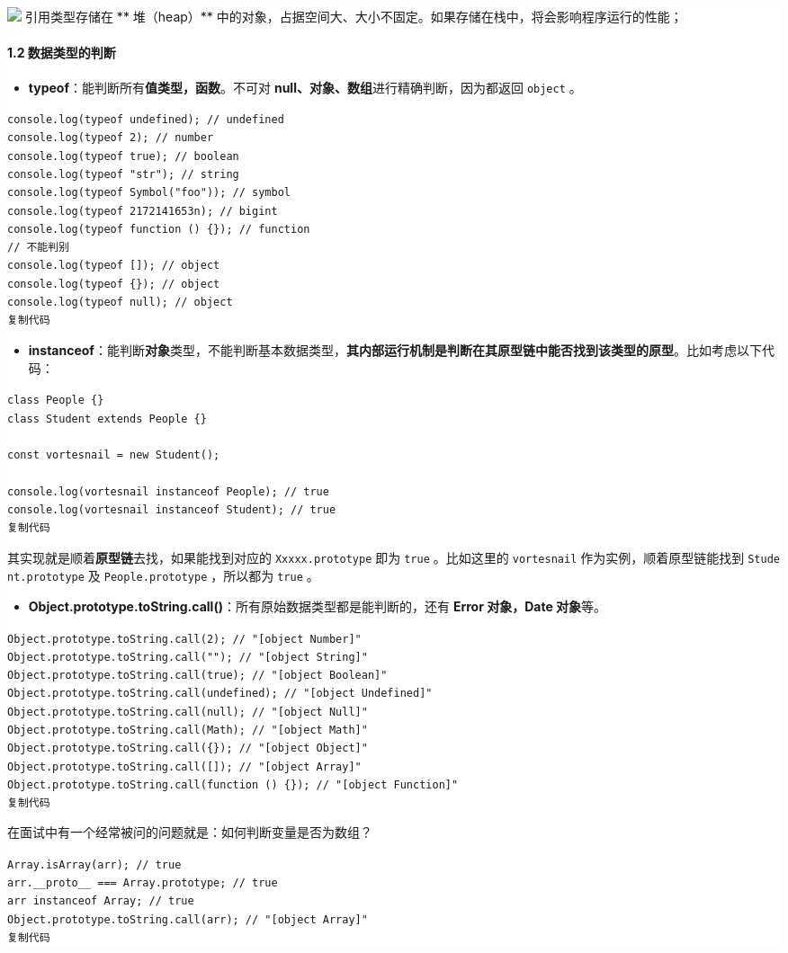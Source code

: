 ![](https://p3-juejin.byteimg.com/tos-cn-i-k3u1fbpfcp/56c5c43d1c584ed4b8e4cce8855bab52~tplv-k3u1fbpfcp-watermark.awebp) 引用类型存储在 ** 堆（heap）** 中的对象，占据空间大、大小不固定。如果存储在栈中，将会影响程序运行的性能；

#### 1.2 数据类型的判断

*   **typeof**：能判断所有**值类型，函数**。不可对 **null、对象、数组**进行精确判断，因为都返回 `object` 。

```
console.log(typeof undefined); // undefined
console.log(typeof 2); // number
console.log(typeof true); // boolean
console.log(typeof "str"); // string
console.log(typeof Symbol("foo")); // symbol
console.log(typeof 2172141653n); // bigint
console.log(typeof function () {}); // function
// 不能判别
console.log(typeof []); // object
console.log(typeof {}); // object
console.log(typeof null); // object
复制代码
```

*   **instanceof**：能判断**对象**类型，不能判断基本数据类型，**其内部运行机制是判断在其原型链中能否找到该类型的原型**。比如考虑以下代码：

```
class People {}
class Student extends People {}

const vortesnail = new Student();

console.log(vortesnail instanceof People); // true
console.log(vortesnail instanceof Student); // true
复制代码
```

其实现就是顺着**原型链**去找，如果能找到对应的 `Xxxxx.prototype`  即为 `true` 。比如这里的 `vortesnail`  作为实例，顺着原型链能找到 `Student.prototype`  及 `People.prototype` ，所以都为 `true` 。

*   **Object.prototype.toString.call()**：所有原始数据类型都是能判断的，还有 **Error 对象，Date 对象**等。

```
Object.prototype.toString.call(2); // "[object Number]"
Object.prototype.toString.call(""); // "[object String]"
Object.prototype.toString.call(true); // "[object Boolean]"
Object.prototype.toString.call(undefined); // "[object Undefined]"
Object.prototype.toString.call(null); // "[object Null]"
Object.prototype.toString.call(Math); // "[object Math]"
Object.prototype.toString.call({}); // "[object Object]"
Object.prototype.toString.call([]); // "[object Array]"
Object.prototype.toString.call(function () {}); // "[object Function]"
复制代码
```

在面试中有一个经常被问的问题就是：如何判断变量是否为数组？

```
Array.isArray(arr); // true
arr.__proto__ === Array.prototype; // true
arr instanceof Array; // true
Object.prototype.toString.call(arr); // "[object Array]"
复制代码
```
